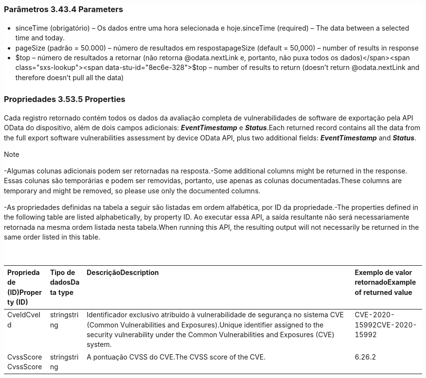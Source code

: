 ### <a name="34-parameters"></a><span data-ttu-id="8ec6e-325">Parâmetros 3.4</span><span class="sxs-lookup"><span data-stu-id="8ec6e-325">3.4 Parameters</span></span>

- <span data-ttu-id="8ec6e-326">sinceTime (obrigatório) – Os dados entre uma hora selecionada e hoje.</span><span class="sxs-lookup"><span data-stu-id="8ec6e-326">sinceTime (required) – The data between a selected time and today.</span></span>
- <span data-ttu-id="8ec6e-327">pageSize (padrão = 50.000) – número de resultados em resposta</span><span class="sxs-lookup"><span data-stu-id="8ec6e-327">pageSize (default = 50,000) – number of results in response</span></span>
- <span data-ttu-id="8ec6e-328">$top – número de resultados a retornar (não retorna @odata.nextLink e, portanto, não puxa todos os dados)</span><span class="sxs-lookup"><span data-stu-id="8ec6e-328">$top – number of results to return (doesn’t return @odata.nextLink and therefore doesn’t pull all the data)</span></span>

### <a name="35-properties"></a><span data-ttu-id="8ec6e-329">Propriedades 3.5</span><span class="sxs-lookup"><span data-stu-id="8ec6e-329">3.5 Properties</span></span>

<span data-ttu-id="8ec6e-330">Cada registro retornado contém todos os dados da avaliação completa de vulnerabilidades de software de exportação pela API OData do dispositivo, além de dois campos adicionais:  _**EventTimestamp**_ e _**Status**_.</span><span class="sxs-lookup"><span data-stu-id="8ec6e-330">Each returned record contains all the data from the full export software vulnerabilities assessment by device OData API, plus two additional fields:  _**EventTimestamp**_ and _**Status**_.</span></span>

>[!NOTE]
><span data-ttu-id="8ec6e-331">-Algumas colunas adicionais podem ser retornadas na resposta.</span><span class="sxs-lookup"><span data-stu-id="8ec6e-331">-Some additional columns might be returned in the response.</span></span> <span data-ttu-id="8ec6e-332">Essas colunas são temporárias e podem ser removidas, portanto, use apenas as colunas documentadas.</span><span class="sxs-lookup"><span data-stu-id="8ec6e-332">These columns are temporary and might be removed, so please use only the documented columns.</span></span>
>
><span data-ttu-id="8ec6e-333">-As propriedades definidas na tabela a seguir são listadas em ordem alfabética, por ID da propriedade.</span><span class="sxs-lookup"><span data-stu-id="8ec6e-333">-The properties defined in the following table are listed alphabetically, by property ID.</span></span>  <span data-ttu-id="8ec6e-334">Ao executar essa API, a saída resultante não será necessariamente retornada na mesma ordem listada nesta tabela.</span><span class="sxs-lookup"><span data-stu-id="8ec6e-334">When running this API, the resulting output will not necessarily be returned in the same order listed in this table.</span></span>
<br>

<span data-ttu-id="8ec6e-335">Propriedade (ID)</span><span class="sxs-lookup"><span data-stu-id="8ec6e-335">Property (ID)</span></span> | <span data-ttu-id="8ec6e-336">Tipo de dados</span><span class="sxs-lookup"><span data-stu-id="8ec6e-336">Data type</span></span> | <span data-ttu-id="8ec6e-337">Descrição</span><span class="sxs-lookup"><span data-stu-id="8ec6e-337">Description</span></span> | <span data-ttu-id="8ec6e-338">Exemplo de valor retornado</span><span class="sxs-lookup"><span data-stu-id="8ec6e-338">Example of returned value</span></span>
:---|:---|:---|:---
<span data-ttu-id="8ec6e-339">CveId</span><span class="sxs-lookup"><span data-stu-id="8ec6e-339">CveId</span></span> | <span data-ttu-id="8ec6e-340">string</span><span class="sxs-lookup"><span data-stu-id="8ec6e-340">string</span></span> | <span data-ttu-id="8ec6e-341">Identificador exclusivo atribuído à vulnerabilidade de segurança no sistema CVE (Common Vulnerabilities and Exposures).</span><span class="sxs-lookup"><span data-stu-id="8ec6e-341">Unique identifier assigned to the security vulnerability under the Common Vulnerabilities and Exposures (CVE) system.</span></span> | <span data-ttu-id="8ec6e-342">CVE-2020-15992</span><span class="sxs-lookup"><span data-stu-id="8ec6e-342">CVE-2020-15992</span></span>  
<span data-ttu-id="8ec6e-343">CvssScore</span><span class="sxs-lookup"><span data-stu-id="8ec6e-343">CvssScore</span></span> | <span data-ttu-id="8ec6e-344">string</span><span class="sxs-lookup"><span data-stu-id="8ec6e-344">string</span></span> | <span data-ttu-id="8ec6e-345">A pontuação CVSS do CVE.</span><span class="sxs-lookup"><span data-stu-id="8ec6e-345">The CVSS score of the CVE.</span></span> | <span data-ttu-id="8ec6e-346">6.2</span><span class="sxs-lookup"><span data-stu-id="8ec6e-346">6.2</span></span>  